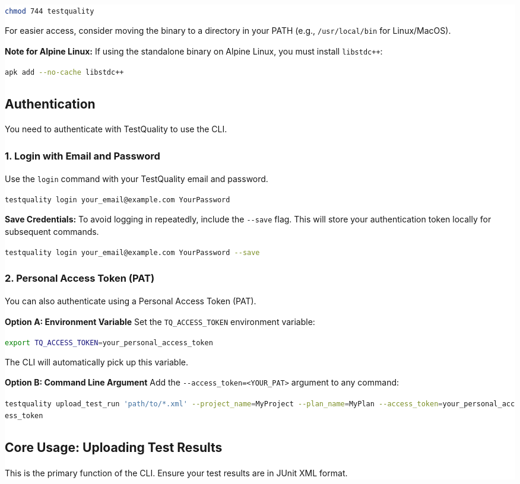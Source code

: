 ```sh
chmod 744 testquality
```

For easier access, consider moving the binary to a directory in your PATH (e.g., `/usr/local/bin` for Linux/MacOS).

**Note for Alpine Linux:** If using the standalone binary on Alpine Linux, you must install `libstdc++`:

```sh
apk add --no-cache libstdc++
```

## Authentication

You need to authenticate with TestQuality to use the CLI.

### 1. Login with Email and Password

Use the `login` command with your TestQuality email and password.

```sh
testquality login your_email@example.com YourPassword
```

**Save Credentials:**
To avoid logging in repeatedly, include the `--save` flag. This will store your authentication token locally for subsequent commands.

```sh
testquality login your_email@example.com YourPassword --save
```

### 2. Personal Access Token (PAT)

You can also authenticate using a Personal Access Token (PAT).

**Option A: Environment Variable**
Set the `TQ_ACCESS_TOKEN` environment variable:

```sh
export TQ_ACCESS_TOKEN=your_personal_access_token
```

The CLI will automatically pick up this variable.

**Option B: Command Line Argument**
Add the `--access_token=<YOUR_PAT>` argument to any command:

```sh
testquality upload_test_run 'path/to/*.xml' --project_name=MyProject --plan_name=MyPlan --access_token=your_personal_access_token
```

## Core Usage: Uploading Test Results

This is the primary function of the CLI. Ensure your test results are in JUnit XML format.

